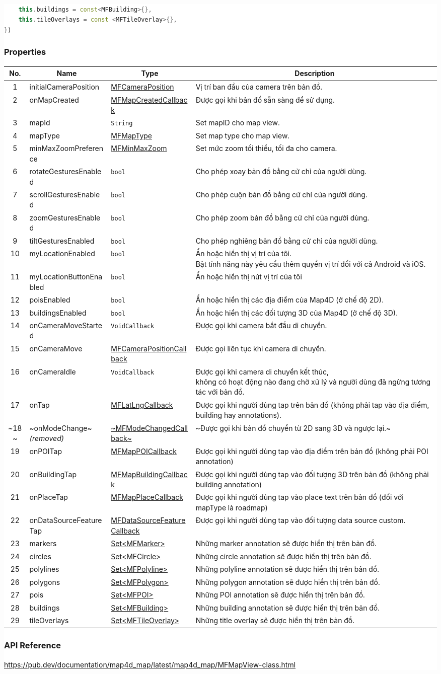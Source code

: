 ```dart
    this.buildings = const<MFBuilding>{},
    this.tileOverlays = const <MFTileOverlay>{},
})
```

### Properties

| No. | Name | Type | Description |
|:-:|-|-|-|
| 1 | initialCameraPosition | [MFCameraPosition](//pub.dev/documentation/map4d_map/latest/map4d_map/MFCameraPosition-class.html) | Vị trí ban đầu của camera trên bản đồ. |
| 2 | onMapCreated | [MFMapCreatedCallback](//pub.dev/documentation/map4d_map/latest/map4d_map/MFMapCreatedCallback.html) | Được gọi khi bản đồ sẵn sàng để sử dụng. |
| 3 | mapId   | `String`    | Set mapID cho map view. |
| 4 | mapType | [MFMapType](//pub.dev/documentation/map4d_map/latest/map4d_map/MFMapType.html) | Set map type cho map view. |
| 5 | minMaxZoomPreference | [MFMinMaxZoom](//pub.dev/documentation/map4d_map/latest/map4d_map/MFMinMaxZoom-class.html) | Set mức zoom tối thiểu, tối đa cho camera. |
| 6 | rotateGesturesEnabled | `bool` | Cho phép xoay bản đồ bằng cử chỉ của người dùng. |
| 7 | scrollGesturesEnabled | `bool` | Cho phép cuộn bản đồ bằng cử chỉ của người dùng. |
| 8 | zoomGesturesEnabled | `bool` | Cho phép zoom bản đồ bằng cử chỉ của người dùng. |
| 9 | tiltGesturesEnabled | `bool` | Cho phép nghiêng bản đồ bằng cử chỉ của người dùng. |
| 10 | myLocationEnabled | `bool` | Ẩn hoặc hiển thị vị trí của tôi.<br>Bật tính năng này yêu cầu thêm quyền vị trí đối với cả Android và iOS. |
| 11 | myLocationButtonEnabled | `bool` | Ẩn hoặc hiển thị nút vị trí của tôi |
| 12 | poisEnabled | `bool` | Ẩn hoặc hiển thị các địa điểm của Map4D (ở chế độ 2D). |
| 13 | buildingsEnabled | `bool` | Ẩn hoặc hiển thị các đối tượng 3D của Map4D (ở chế độ 3D). |
| 14 | onCameraMoveStarted | `VoidCallback` | Được gọi khi camera bắt đầu di chuyển. |
| 15 | onCameraMove | [MFCameraPositionCallback](//pub.dev/documentation/map4d_map/latest/map4d_map/MFCameraPositionCallback.html) | Được gọi liên tục khi camera di chuyển. |
| 16 | onCameraIdle | `VoidCallback` | Được gọi khi camera di chuyển kết thúc,<br>không có hoạt động nào đang chờ xử lý và người dùng đã ngừng tương tác với bản đồ. |
| 17 | onTap | [MFLatLngCallback](//pub.dev/documentation/map4d_map/latest/map4d_map/MFLatLngCallback.html) | Được gọi khi người dùng tap trên bản đồ (không phải tap vào địa điểm, building hay annotations). |
|~18~|~onModeChange~ *(removed)*|[~MFModeChangedCallback~](//pub.dev/documentation/map4d_map/latest/map4d_map/MFModeChangedCallback.html)|~Được gọi khi bản đồ chuyển từ 2D sang 3D và ngược lại.~|
| 19 | onPOITap | [MFMapPOICallback](//pub.dev/documentation/map4d_map/latest/map4d_map/MFMapPOICallback.html) | Được gọi khi người dùng tap vào địa điểm trên bản đồ (không phải POI annotation) |
| 20 | onBuildingTap | [MFMapBuildingCallback](//pub.dev/documentation/map4d_map/latest/map4d_map/MFMapBuildingCallback.html) | Được gọi khi người dùng tap vào đối tượng 3D trên bản đồ (không phải building annotation) |
| 21 | onPlaceTap | [MFMapPlaceCallback](//pub.dev/documentation/map4d_map/latest/map4d_map/MFMapPlaceCallback.html) | Được gọi khi người dùng tap vào place text trên bản đồ (đối với mapType là roadmap) |
| 22 | onDataSourceFeatureTap | [MFDataSourceFeatureCallback](//pub.dev/documentation/map4d_map/latest/map4d_map/MFDataSourceFeatureCallback.html) | Được gọi khi người dùng tap vào đối tượng data source custom. |
| 23 | markers | [Set\<MFMarker\>](/ipostmap-map/flutter/v1.0/guides/marker.md) | Những marker annotation sẽ được hiển thị trên bản đồ. |
| 24 | circles | [Set\<MFCircle\>](/ipostmap-map/flutter/v1.0/guides/circle.md) | Những circle annotation sẽ được hiển thị trên bản đồ. |
| 25 | polylines | [Set\<MFPolyline\>](/ipostmap-map/flutter/v1.0/guides/polyline.md) | Những polyline annotation sẽ được hiển thị trên bản đồ. |
| 26 | polygons | [Set\<MFPolygon\>](/ipostmap-map/flutter/v1.0/guides/polygon.md) | Những polygon annotation sẽ được hiển thị trên bản đồ. |
| 27 | pois | [Set\<MFPOI\>](/ipostmap-map/flutter/v1.0/guides/poi.md) | Những POI annotation sẽ được hiển thị trên bản đồ. |
| 28 | buildings | [Set\<MFBuilding\>](/ipostmap-map/flutter/v1.0/guides/building.md) | Những building annotation sẽ được hiển thị trên bản đồ. |
| 29 | tileOverlays | [Set\<MFTileOverlay\>](/ipostmap-map/flutter/v1.0/guides/tile-overlay.md) | Những title overlay sẽ được hiển thị trên bản đồ. |

### API Reference

<https://pub.dev/documentation/map4d_map/latest/map4d_map/MFMapView-class.html>

